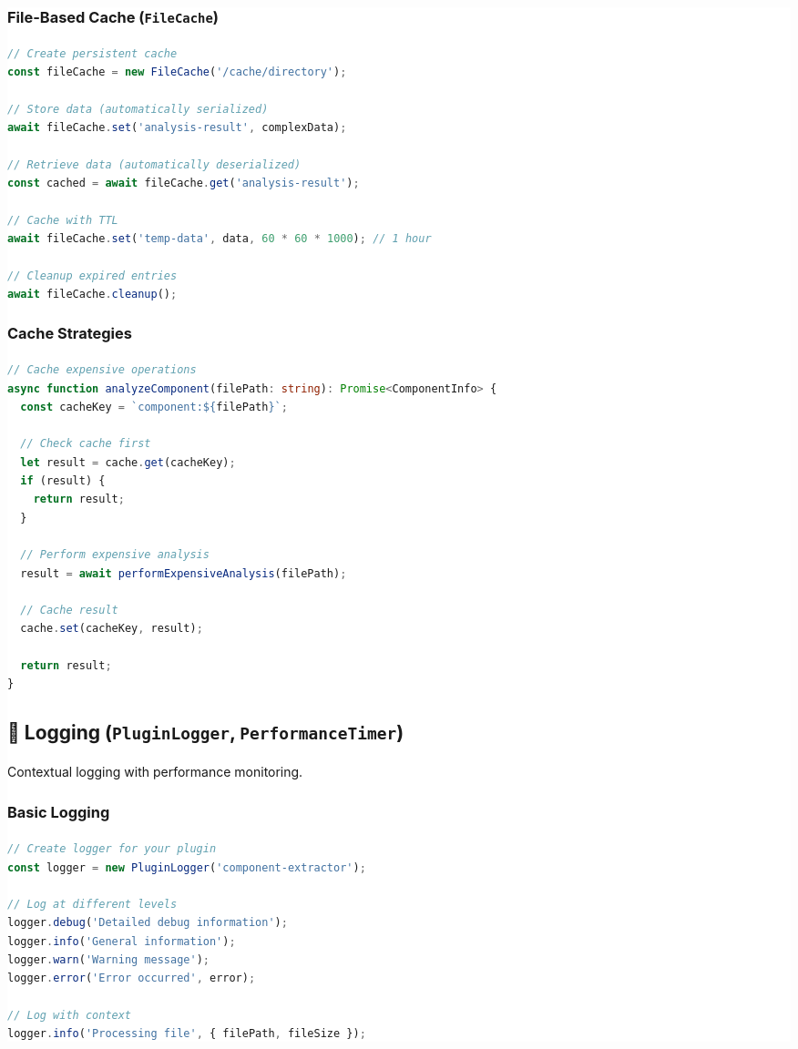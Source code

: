 ### File-Based Cache (`FileCache`)

```typescript
// Create persistent cache
const fileCache = new FileCache('/cache/directory');

// Store data (automatically serialized)
await fileCache.set('analysis-result', complexData);

// Retrieve data (automatically deserialized)
const cached = await fileCache.get('analysis-result');

// Cache with TTL
await fileCache.set('temp-data', data, 60 * 60 * 1000); // 1 hour

// Cleanup expired entries
await fileCache.cleanup();
```

### Cache Strategies

```typescript
// Cache expensive operations
async function analyzeComponent(filePath: string): Promise<ComponentInfo> {
  const cacheKey = `component:${filePath}`;
  
  // Check cache first
  let result = cache.get(cacheKey);
  if (result) {
    return result;
  }
  
  // Perform expensive analysis
  result = await performExpensiveAnalysis(filePath);
  
  // Cache result
  cache.set(cacheKey, result);
  
  return result;
}
```

## 📝 Logging (`PluginLogger`, `PerformanceTimer`)

Contextual logging with performance monitoring.

### Basic Logging

```typescript
// Create logger for your plugin
const logger = new PluginLogger('component-extractor');

// Log at different levels
logger.debug('Detailed debug information');
logger.info('General information');
logger.warn('Warning message');
logger.error('Error occurred', error);

// Log with context
logger.info('Processing file', { filePath, fileSize });
```
